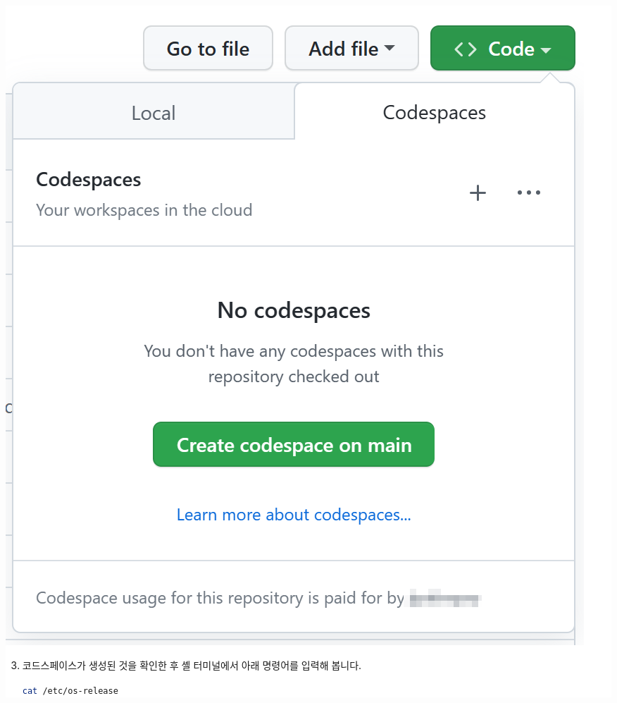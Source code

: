    ![코드스페이스 인스턴스 생성](./images/lab1-02.png)

3. 코드스페이스가 생성된 것을 확인한 후 셸 터미널에서 아래 명령어를 입력해 봅니다.

   ```bash
   cat /etc/os-release
   ```
